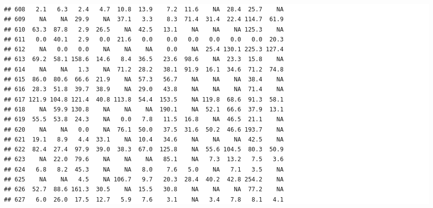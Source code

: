     ## 608   2.1   6.3   2.4   4.7  10.8  13.9    7.2  11.6    NA  28.4  25.7    NA
    ## 609    NA    NA  29.9    NA  37.1   3.3    8.3  71.4  31.4  22.4 114.7  61.9
    ## 610  63.3  87.8   2.9  26.5    NA  42.5   13.1    NA    NA    NA 125.3    NA
    ## 611   0.0  40.1   2.9   0.0  21.6   0.0    0.0   0.0   0.0   0.0   0.0  20.3
    ## 612    NA   0.0   0.0    NA    NA    NA    0.0    NA  25.4 130.1 225.3 127.4
    ## 613  69.2  58.1 158.6  14.6   8.4  36.5   23.6  98.6    NA  23.3  15.8    NA
    ## 614    NA    NA   1.3    NA  71.2  28.2   38.1  91.9  16.1  34.6  71.2  74.8
    ## 615  86.0  80.6  66.6  21.9    NA  57.3   56.7    NA    NA    NA  38.4    NA
    ## 616  28.3  51.8  39.7  38.9    NA  29.0   43.8    NA    NA    NA  71.4    NA
    ## 617 121.9 104.8 121.4  40.8 113.8  54.4  153.5    NA 119.8  68.6  91.3  58.1
    ## 618    NA  59.9 130.8    NA    NA    NA  190.1    NA  52.1  66.6  37.9  13.1
    ## 619  55.5  53.8  24.3    NA   0.0   7.8   11.5  16.8    NA  46.5  21.1    NA
    ## 620    NA    NA   0.0    NA  76.1  50.0   37.5  31.6  50.2  46.6 193.7    NA
    ## 621  19.1   8.9   4.4  33.1    NA  10.4   34.6    NA    NA    NA  42.5    NA
    ## 622  82.4  27.4  97.9  39.0  38.3  67.0  125.8    NA  55.6 104.5  80.3  50.9
    ## 623    NA  22.0  79.6    NA    NA    NA   85.1    NA   7.3  13.2   7.5   3.6
    ## 624   6.8   8.2  45.3    NA    NA   8.0    7.6   5.0    NA   7.1   3.5    NA
    ## 625    NA    NA   4.5    NA 106.7   9.7   20.3  28.4  40.2  42.8 254.2    NA
    ## 626  52.7  88.6 161.3  30.5    NA  15.5   30.8    NA    NA    NA  77.2    NA
    ## 627   6.0  26.0  17.5  12.7   5.9   7.6    3.1    NA   3.4   7.8   8.1   4.1